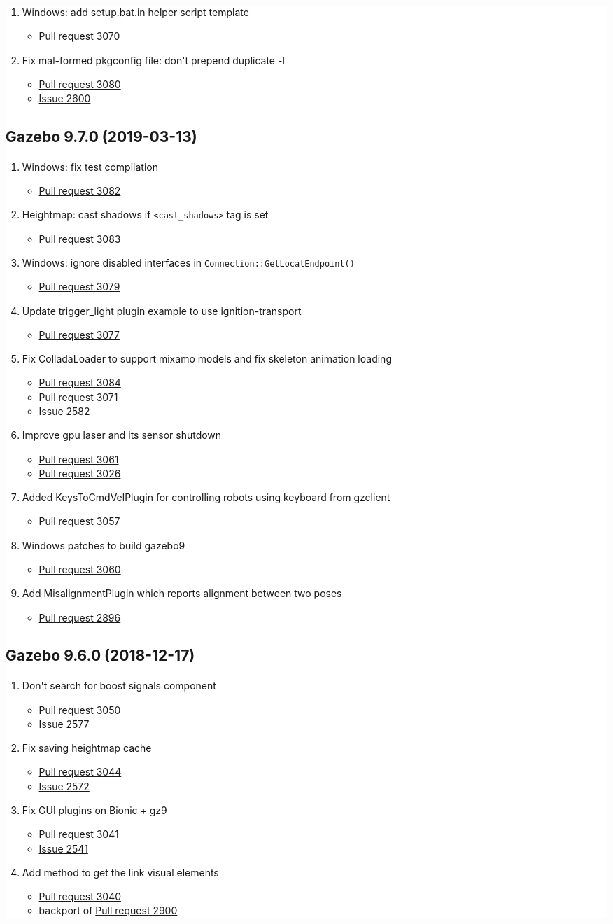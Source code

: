 1. Windows: add setup.bat.in helper script template
    * [Pull request 3070](https://bitbucket.org/osrf/gazebo/pull-request/3070)

1. Fix mal-formed pkgconfig file: don't prepend duplicate -l
    * [Pull request 3080](https://bitbucket.org/osrf/gazebo/pull-request/3080)
    * [Issue 2600](https://bitbucket.org/osrf/gazebo/issues/2600)

## Gazebo 9.7.0 (2019-03-13)

1. Windows: fix test compilation
    * [Pull request 3082](https://bitbucket.org/osrf/gazebo/pull-request/3082)

1. Heightmap: cast shadows if `<cast_shadows>` tag is set
    * [Pull request 3083](https://bitbucket.org/osrf/gazebo/pull-request/3083)

1. Windows: ignore disabled interfaces in `Connection::GetLocalEndpoint()`
    * [Pull request 3079](https://bitbucket.org/osrf/gazebo/pull-request/3079)

1. Update trigger\_light plugin example to use ignition-transport
    * [Pull request 3077](https://bitbucket.org/osrf/gazebo/pull-request/3077)

1. Fix ColladaLoader to support mixamo models and fix skeleton animation loading
    * [Pull request 3084](https://bitbucket.org/osrf/gazebo/pull-request/3084)
    * [Pull request 3071](https://bitbucket.org/osrf/gazebo/pull-request/3071)
    * [Issue 2582](https://bitbucket.org/osrf/gazebo/issues/2582)

1. Improve gpu laser and its sensor shutdown
    * [Pull request 3061](https://bitbucket.org/osrf/gazebo/pull-request/3061)
    * [Pull request 3026](https://bitbucket.org/osrf/gazebo/pull-request/3026)

1. Added KeysToCmdVelPlugin for controlling robots using keyboard from gzclient
    * [Pull request 3057](https://bitbucket.org/osrf/gazebo/pull-request/3057)

1. Windows patches to build gazebo9
    * [Pull request 3060](https://bitbucket.org/osrf/gazebo/pull-request/3060)

1. Add MisalignmentPlugin which reports alignment between two poses
    * [Pull request 2896](https://bitbucket.org/osrf/gazebo/pull-request/2896)


## Gazebo 9.6.0 (2018-12-17)

1. Don't search for boost signals component
    * [Pull request 3050](https://bitbucket.org/osrf/gazebo/pull-requests/3050)
    * [Issue 2577](https://bitbucket.org/osrf/gazebo/issues/2577)

1. Fix saving heightmap cache
    * [Pull request 3044](https://bitbucket.org/osrf/gazebo/pull-requests/3044)
    * [Issue 2572](https://bitbucket.org/osrf/gazebo/issues/2572)

1. Fix GUI plugins on Bionic + gz9
    * [Pull request 3041](https://bitbucket.org/osrf/gazebo/pull-requests/3041)
    * [Issue 2541](https://bitbucket.org/osrf/gazebo/issues/2541)

1. Add method to get the link visual elements
    * [Pull request 3040](https://bitbucket.org/osrf/gazebo/pull-requests/3040)
    * backport of [Pull request 2900](https://bitbucket.org/osrf/gazebo/pull-requests/2900)
